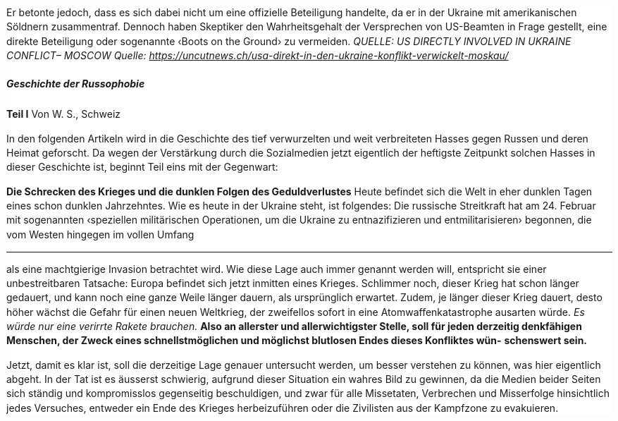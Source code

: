 Er betonte jedoch, dass es sich dabei nicht um eine offizielle Beteiligung handelte, da er in der Ukraine mit
amerikanischen Söldnern zusammentraf. Dennoch haben Skeptiker den Wahrheitsgehalt der Versprechen
von US-Beamten in Frage gestellt, eine direkte Beteiligung oder sogenannte ‹Boots on the Ground› zu vermeiden.
_QUELLE: US DIRECTLY INVOLVED IN UKRAINE CONFLICT– MOSCOW_
_Quelle: https://uncutnews.ch/usa-direkt-in-den-ukraine-konflikt-verwickelt-moskau/_

##### Geschichte der Russophobie
**Teil I**
Von W. S., Schweiz

In den folgenden Artikeln wird in die Geschichte des tief verwurzelten und weit verbreiteten Hasses gegen
Russen und deren Heimat geforscht. Da wegen der Verstärkung durch die Sozialmedien jetzt eigentlich der
heftigste Zeitpunkt solchen Hasses in dieser Geschichte ist, beginnt Teil eins mit der Gegenwart:

**Die Schrecken des Krieges und die dunklen Folgen des Geduldverlustes**
Heute befindet sich die Welt in eher dunklen Tagen eines schon dunklen Jahrzehntes. Wie es heute in der
Ukraine steht, ist folgendes:
Die russische Streitkraft hat am 24. Februar mit sogenannten ‹speziellen militärischen Operationen, um die
Ukraine zu entnazifizieren und entmilitarisieren› begonnen, die vom Westen hingegen im vollen Umfang


-----

als eine machtgierige Invasion betrachtet wird. Wie diese Lage auch immer genannt werden will, entspricht
sie einer unbestreitbaren Tatsache: Europa befindet sich jetzt inmitten eines Krieges.
Schlimmer noch, dieser Krieg hat schon länger gedauert, und kann noch eine ganze Weile länger dauern,
als ursprünglich erwartet. Zudem, je länger dieser Krieg dauert, desto höher wächst die Gefahr für einen
neuen Weltkrieg, der zweifellos sofort in eine Atomwaffenkatastrophe ausarten würde. _Es würde nur eine_
_verirrte Rakete brauchen._ **Also an allerster und allerwichtigster Stelle, soll für jeden derzeitig denkfähigen**
**Menschen, der Zweck eines schnellstmöglichen und möglichst blutlosen Endes dieses Konfliktes wün-**
**schenswert sein.**

Jetzt, damit es klar ist, soll die derzeitige Lage genauer untersucht werden, um besser verstehen zu können,
was hier eigentlich abgeht. In der Tat ist es äusserst schwierig, aufgrund dieser Situation ein wahres Bild
zu gewinnen, da die Medien beider Seiten sich ständig und kompromisslos gegenseitig beschuldigen, und
zwar für alle Missetaten, Verbrechen und Misserfolge hinsichtlich jedes Versuches, entweder ein Ende des
Krieges herbeizuführen oder die Zivilisten aus der Kampfzone zu evakuieren.
